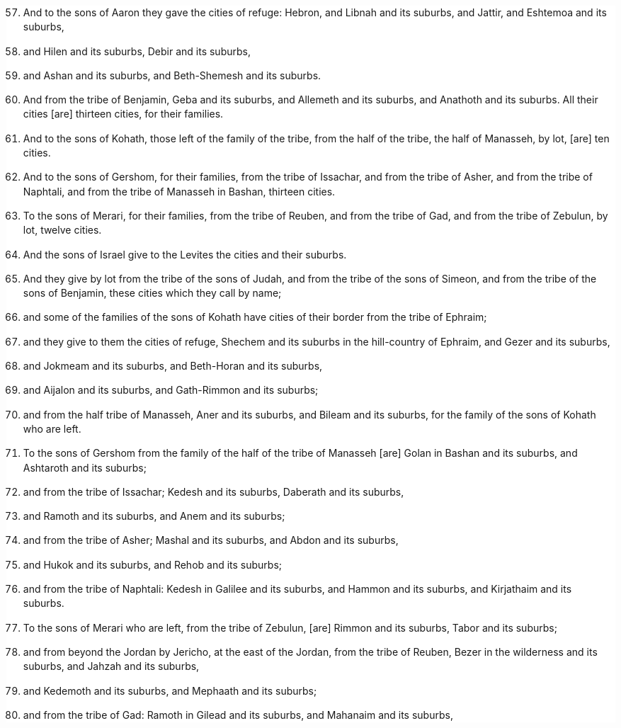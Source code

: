 57. And to the sons of Aaron they gave the cities of refuge:  Hebron, and Libnah and its suburbs, and Jattir, and Eshtemoa  and its suburbs,

58. and Hilen and its suburbs, Debir and its suburbs,

59. and Ashan and its suburbs, and Beth-Shemesh and its  suburbs.

60. And from the tribe of Benjamin, Geba and its suburbs, and  Allemeth and its suburbs, and Anathoth and its suburbs. All  their cities [are] thirteen cities, for their families.

61. And to the sons of Kohath, those left of the family of the  tribe, from the half of the tribe, the half of Manasseh, by  lot, [are] ten cities.

62. And to the sons of Gershom, for their families, from the  tribe of Issachar, and from the tribe of Asher, and from the  tribe of Naphtali, and from the tribe of Manasseh in Bashan,  thirteen cities.

63. To the sons of Merari, for their families, from the tribe  of Reuben, and from the tribe of Gad, and from the tribe of  Zebulun, by lot, twelve cities.

64. And the sons of Israel give to the Levites the cities and  their suburbs.

65. And they give by lot from the tribe of the sons of Judah,  and from the tribe of the sons of Simeon, and from the tribe of  the sons of Benjamin, these cities which they call by name;

66. and some of the families of the sons of Kohath have cities  of their border from the tribe of Ephraim;

67. and they give to them the cities of refuge, Shechem and its  suburbs in the hill-country of Ephraim, and Gezer and its  suburbs,

68. and Jokmeam and its suburbs, and Beth-Horan and its  suburbs,

69. and Aijalon and its suburbs, and Gath-Rimmon and its  suburbs;

70. and from the half tribe of Manasseh, Aner and its suburbs,  and Bileam and its suburbs, for the family of the sons of  Kohath who are left.

71. To the sons of Gershom from the family of the half of the  tribe of Manasseh [are] Golan in Bashan and its suburbs, and  Ashtaroth and its suburbs;

72. and from the tribe of Issachar; Kedesh and its suburbs,  Daberath and its suburbs,

73. and Ramoth and its suburbs, and Anem and its suburbs;

74. and from the tribe of Asher; Mashal and its suburbs, and  Abdon and its suburbs,

75. and Hukok and its suburbs, and Rehob and its suburbs;

76. and from the tribe of Naphtali: Kedesh in Galilee and its  suburbs, and Hammon and its suburbs, and Kirjathaim and its  suburbs.

77. To the sons of Merari who are left, from the tribe of  Zebulun, [are] Rimmon and its suburbs, Tabor and its suburbs;

78. and from beyond the Jordan by Jericho, at the east of the  Jordan, from the tribe of Reuben, Bezer in the wilderness and  its suburbs, and Jahzah and its suburbs,

79. and Kedemoth and its suburbs, and Mephaath and its suburbs;

80. and from the tribe of Gad: Ramoth in Gilead and its  suburbs, and Mahanaim and its suburbs,
